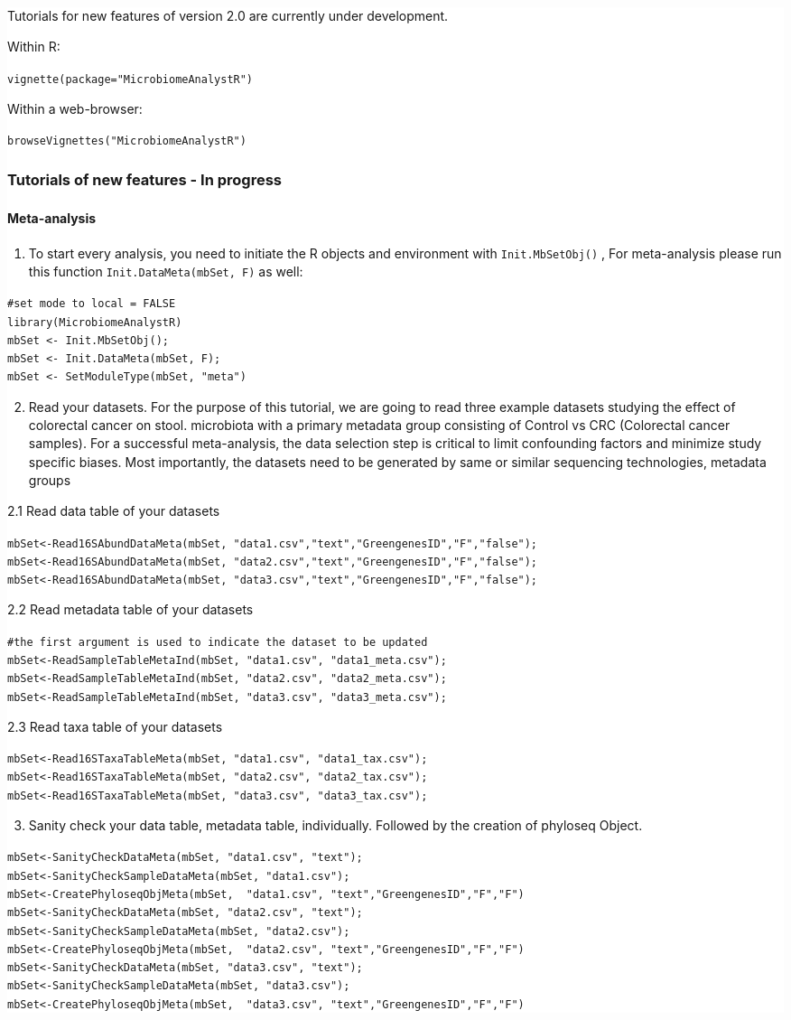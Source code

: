 Tutorials for new features of version 2.0 are currently under development.

Within R:
```{r vignette, eval=FALSE}
vignette(package="MicrobiomeAnalystR")
```

Within a web-browser:
```{r vignette_web, eval=FALSE}
browseVignettes("MicrobiomeAnalystR")
```

### Tutorials of new features - In progress

#### Meta-analysis

1. To start every analysis, you need to initiate the R objects and environment with ```Init.MbSetObj()``` , For meta-analysis please run this function ```Init.DataMeta(mbSet, F)``` as well:
```{r meta_init, eval=FALSE}
#set mode to local = FALSE
library(MicrobiomeAnalystR)
mbSet <- Init.MbSetObj();
mbSet <- Init.DataMeta(mbSet, F);
mbSet <- SetModuleType(mbSet, "meta")
```

2. Read your datasets. For the purpose of this tutorial, we are going to read three example datasets studying the effect of colorectal cancer on stool. microbiota with a primary metadata group consisting of Control vs CRC (Colorectal cancer samples). For a successful meta-analysis, the data selection step is critical to limit confounding factors and minimize study specific biases. Most importantly, 
the datasets need to be generated by same or similar sequencing technologies, metadata groups

2.1 Read data table of your datasets
```{eval=FALSE}
mbSet<-Read16SAbundDataMeta(mbSet, "data1.csv","text","GreengenesID","F","false");
mbSet<-Read16SAbundDataMeta(mbSet, "data2.csv","text","GreengenesID","F","false");
mbSet<-Read16SAbundDataMeta(mbSet, "data3.csv","text","GreengenesID","F","false");
```

2.2 Read metadata table of your datasets
```{eval=FALSE}
#the first argument is used to indicate the dataset to be updated
mbSet<-ReadSampleTableMetaInd(mbSet, "data1.csv", "data1_meta.csv");
mbSet<-ReadSampleTableMetaInd(mbSet, "data2.csv", "data2_meta.csv");
mbSet<-ReadSampleTableMetaInd(mbSet, "data3.csv", "data3_meta.csv");
```

2.3 Read taxa table of your datasets
```{eval=FALSE}
mbSet<-Read16STaxaTableMeta(mbSet, "data1.csv", "data1_tax.csv");
mbSet<-Read16STaxaTableMeta(mbSet, "data2.csv", "data2_tax.csv");
mbSet<-Read16STaxaTableMeta(mbSet, "data3.csv", "data3_tax.csv");
```

3. Sanity check your data table, metadata table, individually. Followed by the creation of phyloseq Object.
```{eval=FALSE}
mbSet<-SanityCheckDataMeta(mbSet, "data1.csv", "text");
mbSet<-SanityCheckSampleDataMeta(mbSet, "data1.csv");
mbSet<-CreatePhyloseqObjMeta(mbSet,  "data1.csv", "text","GreengenesID","F","F")
mbSet<-SanityCheckDataMeta(mbSet, "data2.csv", "text");
mbSet<-SanityCheckSampleDataMeta(mbSet, "data2.csv");
mbSet<-CreatePhyloseqObjMeta(mbSet,  "data2.csv", "text","GreengenesID","F","F")
mbSet<-SanityCheckDataMeta(mbSet, "data3.csv", "text");
mbSet<-SanityCheckSampleDataMeta(mbSet, "data3.csv");
mbSet<-CreatePhyloseqObjMeta(mbSet,  "data3.csv", "text","GreengenesID","F","F")
```
